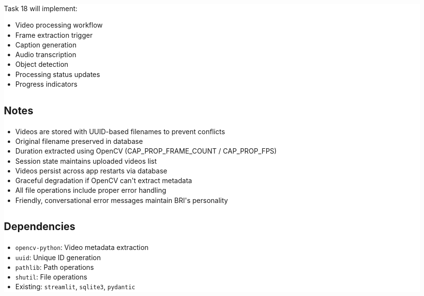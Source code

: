 Task 18 will implement:
- Video processing workflow
- Frame extraction trigger
- Caption generation
- Audio transcription
- Object detection
- Processing status updates
- Progress indicators

## Notes

- Videos are stored with UUID-based filenames to prevent conflicts
- Original filename preserved in database
- Duration extracted using OpenCV (CAP_PROP_FRAME_COUNT / CAP_PROP_FPS)
- Session state maintains uploaded videos list
- Videos persist across app restarts via database
- Graceful degradation if OpenCV can't extract metadata
- All file operations include proper error handling
- Friendly, conversational error messages maintain BRI's personality

## Dependencies

- `opencv-python`: Video metadata extraction
- `uuid`: Unique ID generation
- `pathlib`: Path operations
- `shutil`: File operations
- Existing: `streamlit`, `sqlite3`, `pydantic`
